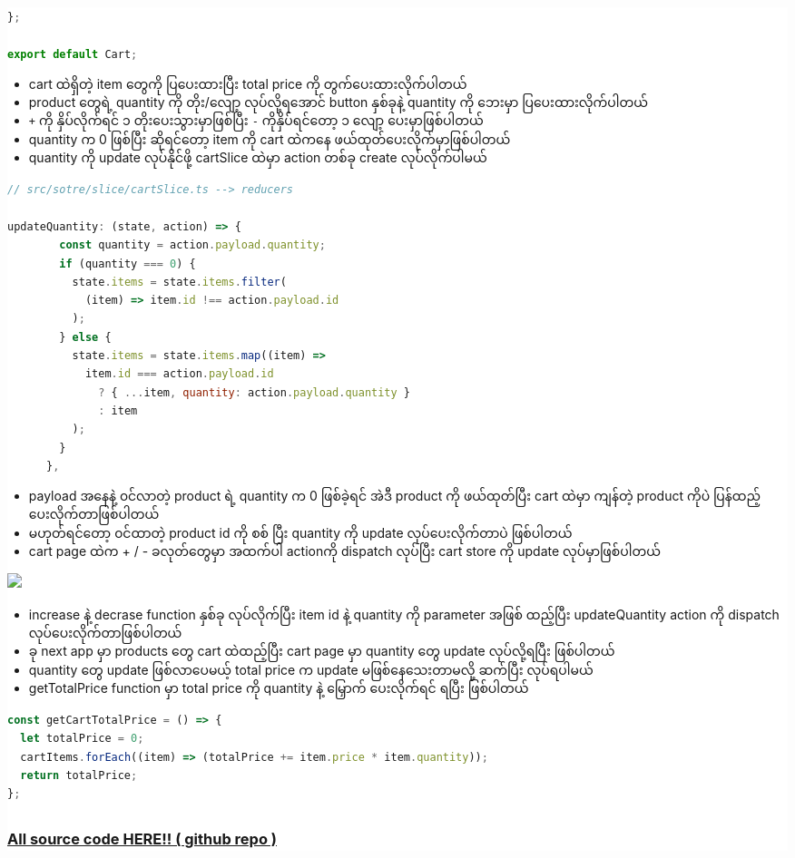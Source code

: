 ```js
};

export default Cart;
```

- cart ထဲရှိတဲ့ item တွေကို ပြပေးထားပြီး total price ကို တွက်ပေးထားလိုက်ပါတယ်
- product တွေရဲ့ quantity ကို တိုး/လျော့ လုပ်လို့ရအောင် button နှစ်ခုနဲ့ quantity ကို ဘေးမှာ ပြပေးထားလိုက်ပါတယ်
- `+` ကို နှိပ်လိုက်ရင် ၁ တိုးပေးသွားမှာဖြစ်ပြီး `-` ကိုနှိပ်ရင်တော့ ၁ လျော့ ပေးမှာဖြစ်ပါတယ်
- quantity က 0 ဖြစ်ပြီး ဆိုရင်တော့ item ကို cart ထဲကနေ ဖယ်ထုတ်ပေးလိုက်မှာဖြစ်ပါတယ်
- quantity ကို update လုပ်နိုင်ဖို့ cartSlice ထဲမှာ action တစ်ခု create လုပ်လိုက်ပါမယ်

```js
// src/sotre/slice/cartSlice.ts --> reducers

updateQuantity: (state, action) => {
        const quantity = action.payload.quantity;
        if (quantity === 0) {
          state.items = state.items.filter(
            (item) => item.id !== action.payload.id
          );
        } else {
          state.items = state.items.map((item) =>
            item.id === action.payload.id
              ? { ...item, quantity: action.payload.quantity }
              : item
          );
        }
      },

```

- payload အနေနဲ့ ၀င်လာတဲ့ product ရဲ့ quantity က 0 ဖြစ်ခဲ့ရင် အဲဒီ product ကို ဖယ်ထုတ်ပြီး cart ထဲမှာ ကျန်တဲ့ product ကိုပဲ ပြန်ထည့်ပေးလိုက်တာဖြစ်ပါတယ်
- မဟုတ်ရင်တော့ ၀င်ထာတဲ့ product id ကို စစ် ပြီး quantity ကို update လုပ်ပေးလိုက်တာပဲ ဖြစ်ပါတယ်
- cart page ထဲက + / - ခလုတ်တွေမှာ အထက်ပါ actionကို dispatch လုပ်ပြီး cart store ကို update လုပ်မှာဖြစ်ပါတယ်

![](https://cdn.discordapp.com/attachments/1146496852087287898/1158293616800837722/image.png?ex=651bb87e&is=651a66fe&hm=daa270803709310e31e0e304e056bb1194540e91df4a8d770a33cf5ba564fdc4&)

- increase နဲ့ decrase function နှစ်ခု လုပ်လိုက်ပြီး item id နဲ့ quantity ကို parameter အဖြစ် ထည့်ပြီး updateQuantity action ကို dispatch လုပ်ပေးလိုက်တာဖြစ်ပါတယ်
- ခု next app မှာ products တွေ cart ထဲထည့်ပြီး cart page မှာ quantity တွေ update လုပ်လို့ရပြီး ဖြစ်ပါတယ်
- quantity တွေ update ဖြစ်လာပေမယ့် total price က update မဖြစ်နေသေးတာမလို့ ဆက်ပြီး လုပ်ရပါမယ်
- getTotalPrice function မှာ total price ကို quantity နဲ့ မြှောက် ပေးလိုက်ရင် ရပြီး ဖြစ်ပါတယ်

```js
const getCartTotalPrice = () => {
  let totalPrice = 0;
  cartItems.forEach((item) => (totalPrice += item.price * item.quantity));
  return totalPrice;
};
```

##

### [All source code HERE!! ( github repo )](https://github.com/msquarefdc/mini-commerce/tree/main)

